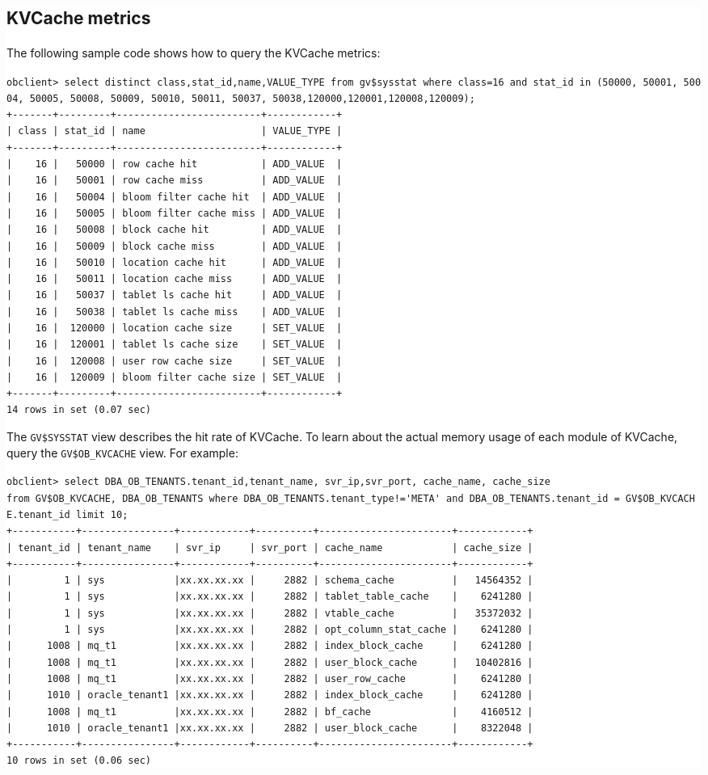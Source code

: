 ## KVCache metrics

The following sample code shows how to query the KVCache metrics:

```shell
obclient> select distinct class,stat_id,name,VALUE_TYPE from gv$sysstat where class=16 and stat_id in (50000, 50001, 50004, 50005, 50008, 50009, 50010, 50011, 50037, 50038,120000,120001,120008,120009);
+-------+---------+-------------------------+------------+
| class | stat_id | name                    | VALUE_TYPE |
+-------+---------+-------------------------+------------+
|    16 |   50000 | row cache hit           | ADD_VALUE  |
|    16 |   50001 | row cache miss          | ADD_VALUE  |
|    16 |   50004 | bloom filter cache hit  | ADD_VALUE  |
|    16 |   50005 | bloom filter cache miss | ADD_VALUE  |
|    16 |   50008 | block cache hit         | ADD_VALUE  |
|    16 |   50009 | block cache miss        | ADD_VALUE  |
|    16 |   50010 | location cache hit      | ADD_VALUE  |
|    16 |   50011 | location cache miss     | ADD_VALUE  |
|    16 |   50037 | tablet ls cache hit     | ADD_VALUE  |
|    16 |   50038 | tablet ls cache miss    | ADD_VALUE  |
|    16 |  120000 | location cache size     | SET_VALUE  |
|    16 |  120001 | tablet ls cache size    | SET_VALUE  |
|    16 |  120008 | user row cache size     | SET_VALUE  |
|    16 |  120009 | bloom filter cache size | SET_VALUE  |
+-------+---------+-------------------------+------------+
14 rows in set (0.07 sec)
```

The `GV$SYSSTAT` view describes the hit rate of KVCache. To learn about the actual memory usage of each module of KVCache, query the `GV$OB_KVCACHE` view. For example:

```shell
obclient> select DBA_OB_TENANTS.tenant_id,tenant_name, svr_ip,svr_port, cache_name, cache_size
from GV$OB_KVCACHE, DBA_OB_TENANTS where DBA_OB_TENANTS.tenant_type!='META' and DBA_OB_TENANTS.tenant_id = GV$OB_KVCACHE.tenant_id limit 10;
+-----------+----------------+------------+----------+-----------------------+------------+
| tenant_id | tenant_name    | svr_ip     | svr_port | cache_name            | cache_size |
+-----------+----------------+------------+----------+-----------------------+------------+
|         1 | sys            |xx.xx.xx.xx |     2882 | schema_cache          |   14564352 |
|         1 | sys            |xx.xx.xx.xx |     2882 | tablet_table_cache    |    6241280 |
|         1 | sys            |xx.xx.xx.xx |     2882 | vtable_cache          |   35372032 |
|         1 | sys            |xx.xx.xx.xx |     2882 | opt_column_stat_cache |    6241280 |
|      1008 | mq_t1          |xx.xx.xx.xx |     2882 | index_block_cache     |    6241280 |
|      1008 | mq_t1          |xx.xx.xx.xx |     2882 | user_block_cache      |   10402816 |
|      1008 | mq_t1          |xx.xx.xx.xx |     2882 | user_row_cache        |    6241280 |
|      1010 | oracle_tenant1 |xx.xx.xx.xx |     2882 | index_block_cache     |    6241280 |
|      1008 | mq_t1          |xx.xx.xx.xx |     2882 | bf_cache              |    4160512 |
|      1010 | oracle_tenant1 |xx.xx.xx.xx |     2882 | user_block_cache      |    8322048 |
+-----------+----------------+------------+----------+-----------------------+------------+
10 rows in set (0.06 sec)
```

